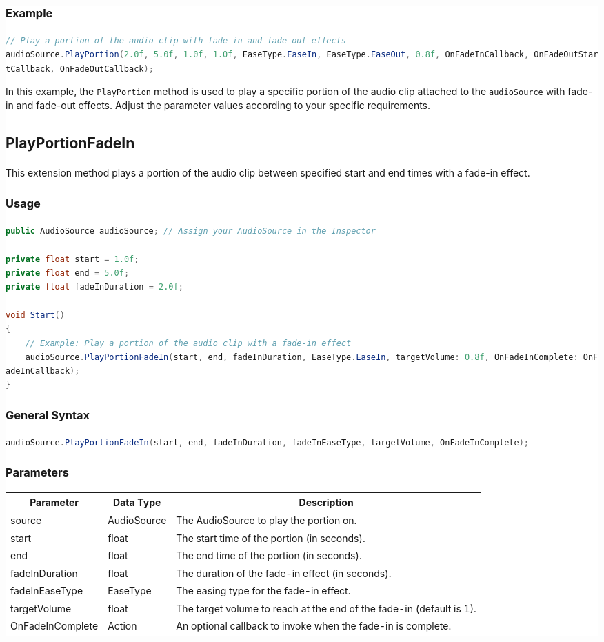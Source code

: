 ### Example

```csharp
// Play a portion of the audio clip with fade-in and fade-out effects
audioSource.PlayPortion(2.0f, 5.0f, 1.0f, 1.0f, EaseType.EaseIn, EaseType.EaseOut, 0.8f, OnFadeInCallback, OnFadeOutStartCallback, OnFadeOutCallback);
```

In this example, the `PlayPortion` method is used to play a specific portion of the audio clip attached to the `audioSource` with fade-in and fade-out effects. Adjust the parameter values according to your specific requirements.

## PlayPortionFadeIn

This extension method plays a portion of the audio clip between specified start and end times with a fade-in effect.

### Usage

```csharp
public AudioSource audioSource; // Assign your AudioSource in the Inspector

private float start = 1.0f;
private float end = 5.0f;
private float fadeInDuration = 2.0f;

void Start()
{
    // Example: Play a portion of the audio clip with a fade-in effect
    audioSource.PlayPortionFadeIn(start, end, fadeInDuration, EaseType.EaseIn, targetVolume: 0.8f, OnFadeInComplete: OnFadeInCallback);
}
```

### General Syntax

```csharp
audioSource.PlayPortionFadeIn(start, end, fadeInDuration, fadeInEaseType, targetVolume, OnFadeInComplete);
```

### Parameters

| Parameter             | Data Type     | Description                                              |
|-----------------------|---------------|----------------------------------------------------------|
| source                | AudioSource   | The AudioSource to play the portion on.                  |
| start                 | float         | The start time of the portion (in seconds).             |
| end                   | float         | The end time of the portion (in seconds).               |
| fadeInDuration        | float         | The duration of the fade-in effect (in seconds).        |
| fadeInEaseType        | EaseType      | The easing type for the fade-in effect.                 |
| targetVolume          | float         | The target volume to reach at the end of the fade-in (default is 1). |
| OnFadeInComplete      | Action        | An optional callback to invoke when the fade-in is complete. |
